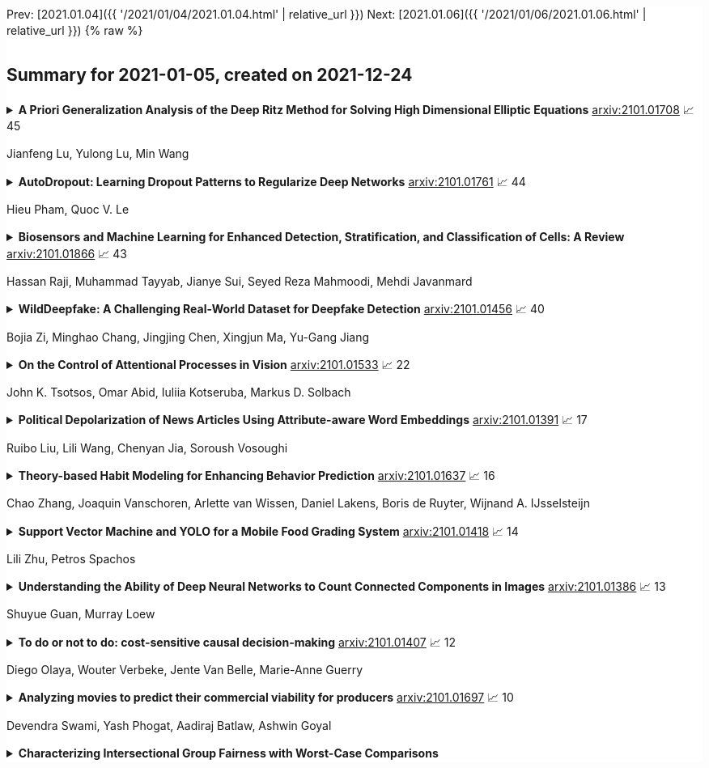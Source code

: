 Prev: [2021.01.04]({{ '/2021/01/04/2021.01.04.html' | relative_url }})  Next: [2021.01.06]({{ '/2021/01/06/2021.01.06.html' | relative_url }})
{% raw %}
## Summary for 2021-01-05, created on 2021-12-24


<details><summary><b>A Priori Generalization Analysis of the Deep Ritz Method for Solving High Dimensional Elliptic Equations</b>
<a href="https://arxiv.org/abs/2101.01708">arxiv:2101.01708</a>
&#x1F4C8; 45 <br>
<p>Jianfeng Lu, Yulong Lu, Min Wang</p></summary></details>

<details><summary><b>AutoDropout: Learning Dropout Patterns to Regularize Deep Networks</b>
<a href="https://arxiv.org/abs/2101.01761">arxiv:2101.01761</a>
&#x1F4C8; 44 <br>
<p>Hieu Pham, Quoc V. Le</p></summary></details>

<details><summary><b>Biosensors and Machine Learning for Enhanced Detection, Stratification, and Classification of Cells: A Review</b>
<a href="https://arxiv.org/abs/2101.01866">arxiv:2101.01866</a>
&#x1F4C8; 43 <br>
<p>Hassan Raji, Muhammad Tayyab, Jianye Sui, Seyed Reza Mahmoodi, Mehdi Javanmard</p></summary></details>

<details><summary><b>WildDeepfake: A Challenging Real-World Dataset for Deepfake Detection</b>
<a href="https://arxiv.org/abs/2101.01456">arxiv:2101.01456</a>
&#x1F4C8; 40 <br>
<p>Bojia Zi, Minghao Chang, Jingjing Chen, Xingjun Ma, Yu-Gang Jiang</p></summary></details>

<details><summary><b>On the Control of Attentional Processes in Vision</b>
<a href="https://arxiv.org/abs/2101.01533">arxiv:2101.01533</a>
&#x1F4C8; 22 <br>
<p>John K. Tsotsos, Omar Abid, Iuliia Kotseruba, Markus D. Solbach</p></summary></details>

<details><summary><b>Political Depolarization of News Articles Using Attribute-aware Word Embeddings</b>
<a href="https://arxiv.org/abs/2101.01391">arxiv:2101.01391</a>
&#x1F4C8; 17 <br>
<p>Ruibo Liu, Lili Wang, Chenyan Jia, Soroush Vosoughi</p></summary></details>

<details><summary><b>Theory-based Habit Modeling for Enhancing Behavior Prediction</b>
<a href="https://arxiv.org/abs/2101.01637">arxiv:2101.01637</a>
&#x1F4C8; 16 <br>
<p>Chao Zhang, Joaquin Vanschoren, Arlette van Wissen, Daniel Lakens, Boris de Ruyter, Wijnand A. IJsselsteijn</p></summary></details>

<details><summary><b>Support Vector Machine and YOLO for a Mobile Food Grading System</b>
<a href="https://arxiv.org/abs/2101.01418">arxiv:2101.01418</a>
&#x1F4C8; 14 <br>
<p>Lili Zhu, Petros Spachos</p></summary></details>

<details><summary><b>Understanding the Ability of Deep Neural Networks to Count Connected Components in Images</b>
<a href="https://arxiv.org/abs/2101.01386">arxiv:2101.01386</a>
&#x1F4C8; 13 <br>
<p>Shuyue Guan, Murray Loew</p></summary></details>

<details><summary><b>To do or not to do: cost-sensitive causal decision-making</b>
<a href="https://arxiv.org/abs/2101.01407">arxiv:2101.01407</a>
&#x1F4C8; 12 <br>
<p>Diego Olaya, Wouter Verbeke, Jente Van Belle, Marie-Anne Guerry</p></summary></details>

<details><summary><b>Analyzing movies to predict their commercial viability for producers</b>
<a href="https://arxiv.org/abs/2101.01697">arxiv:2101.01697</a>
&#x1F4C8; 10 <br>
<p>Devendra Swami, Yash Phogat, Aadiraj Batlaw, Ashwin Goyal</p></summary></details>

<details><summary><b>Characterizing Intersectional Group Fairness with Worst-Case Comparisons</b>